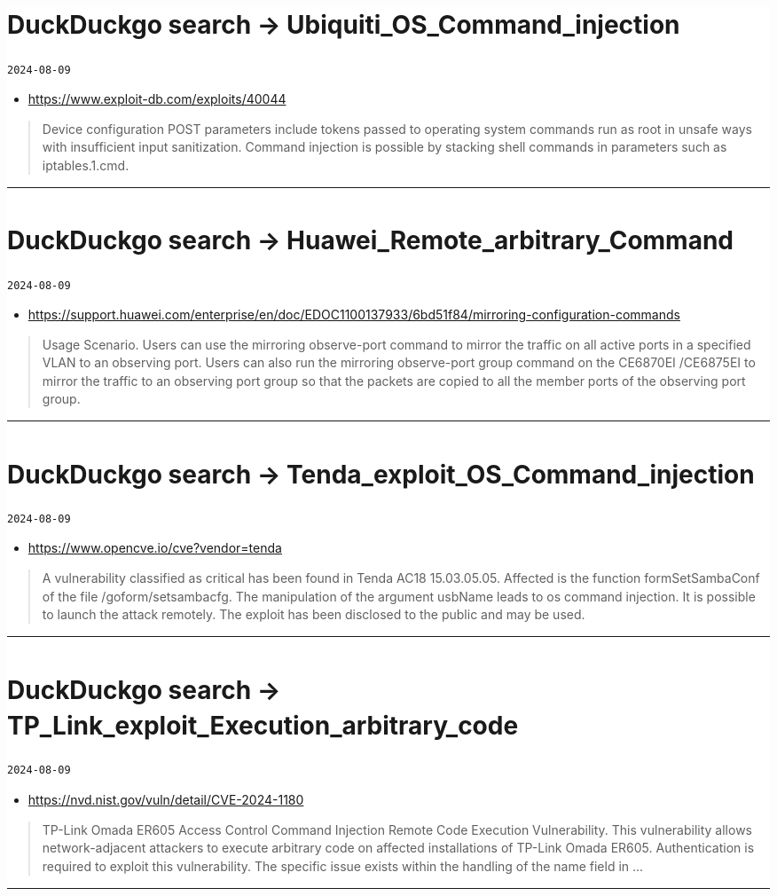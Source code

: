 
# DuckDuckgo search -> Ubiquiti_OS_Command_injection
`2024-08-09`

* https://www.exploit-db.com/exploits/40044

<blockquote>
Device configuration POST parameters include tokens passed to operating system commands run as root in unsafe ways with insufficient input sanitization. Command injection is possible by stacking shell commands in parameters such as iptables.1.cmd.
</blockquote>

---

# DuckDuckgo search -> Huawei_Remote_arbitrary_Command
`2024-08-09`

* https://support.huawei.com/enterprise/en/doc/EDOC1100137933/6bd51f84/mirroring-configuration-commands

<blockquote>
Usage Scenario. Users can use the mirroring observe-port command to mirror the traffic on all active ports in a specified VLAN to an observing port. Users can also run the mirroring observe-port group command on the CE6870EI /CE6875EI to mirror the traffic to an observing port group so that the packets are copied to all the member ports of the observing port group.
</blockquote>

---

# DuckDuckgo search -> Tenda_exploit_OS_Command_injection
`2024-08-09`

* https://www.opencve.io/cve?vendor=tenda

<blockquote>
A vulnerability classified as critical has been found in Tenda AC18 15.03.05.05. Affected is the function formSetSambaConf of the file /goform/setsambacfg. The manipulation of the argument usbName leads to os command injection. It is possible to launch the attack remotely. The exploit has been disclosed to the public and may be used.
</blockquote>

---

# DuckDuckgo search -> TP_Link_exploit_Execution_arbitrary_code
`2024-08-09`

* https://nvd.nist.gov/vuln/detail/CVE-2024-1180

<blockquote>
TP-Link Omada ER605 Access Control Command Injection Remote Code Execution Vulnerability. This vulnerability allows network-adjacent attackers to execute arbitrary code on affected installations of TP-Link Omada ER605. Authentication is required to exploit this vulnerability. The specific issue exists within the handling of the name field in ...
</blockquote>

---
